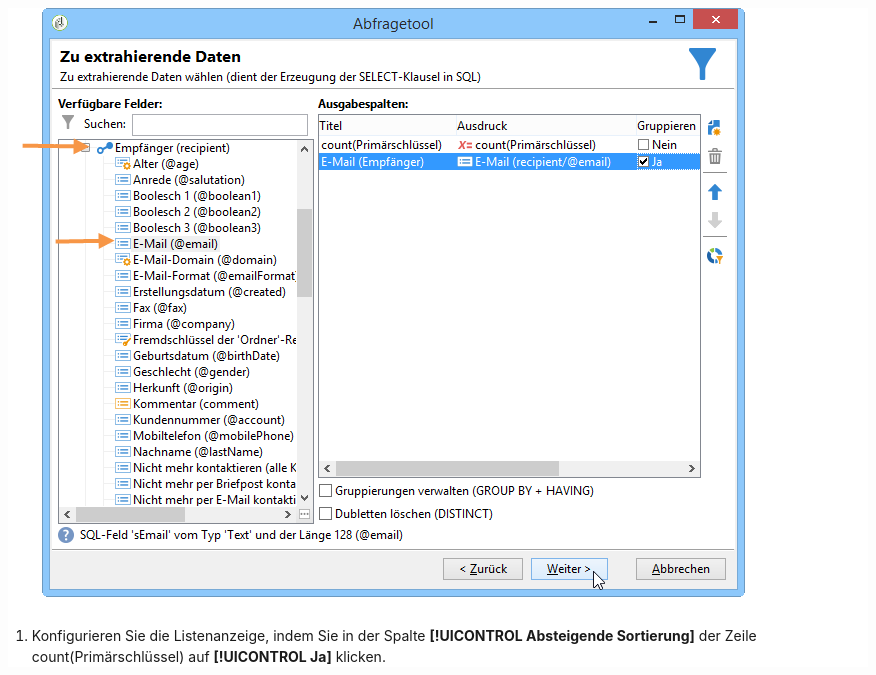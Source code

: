    ![](assets/query_editor_nveau_20.png)

1. Konfigurieren Sie die Listenanzeige, indem Sie in der Spalte **[!UICONTROL Absteigende Sortierung]** der Zeile count(Primärschlüssel) auf **[!UICONTROL Ja]** klicken.
